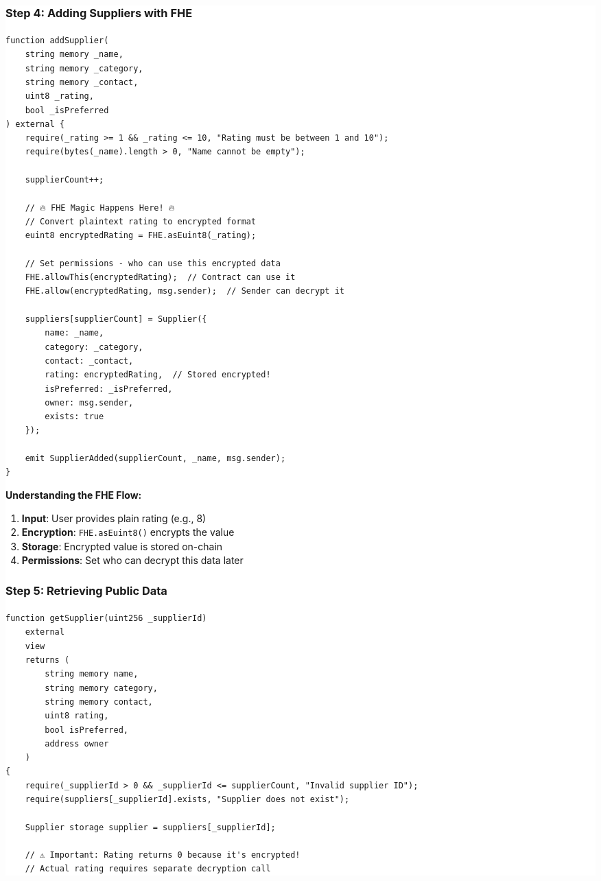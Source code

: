 ### Step 4: Adding Suppliers with FHE

```solidity
function addSupplier(
    string memory _name,
    string memory _category,
    string memory _contact,
    uint8 _rating,
    bool _isPreferred
) external {
    require(_rating >= 1 && _rating <= 10, "Rating must be between 1 and 10");
    require(bytes(_name).length > 0, "Name cannot be empty");

    supplierCount++;

    // 🔥 FHE Magic Happens Here! 🔥
    // Convert plaintext rating to encrypted format
    euint8 encryptedRating = FHE.asEuint8(_rating);

    // Set permissions - who can use this encrypted data
    FHE.allowThis(encryptedRating);  // Contract can use it
    FHE.allow(encryptedRating, msg.sender);  // Sender can decrypt it

    suppliers[supplierCount] = Supplier({
        name: _name,
        category: _category,
        contact: _contact,
        rating: encryptedRating,  // Stored encrypted!
        isPreferred: _isPreferred,
        owner: msg.sender,
        exists: true
    });

    emit SupplierAdded(supplierCount, _name, msg.sender);
}
```

**Understanding the FHE Flow:**
1. **Input**: User provides plain rating (e.g., 8)
2. **Encryption**: `FHE.asEuint8()` encrypts the value
3. **Storage**: Encrypted value is stored on-chain
4. **Permissions**: Set who can decrypt this data later

### Step 5: Retrieving Public Data

```solidity
function getSupplier(uint256 _supplierId)
    external
    view
    returns (
        string memory name,
        string memory category,
        string memory contact,
        uint8 rating,
        bool isPreferred,
        address owner
    )
{
    require(_supplierId > 0 && _supplierId <= supplierCount, "Invalid supplier ID");
    require(suppliers[_supplierId].exists, "Supplier does not exist");

    Supplier storage supplier = suppliers[_supplierId];

    // ⚠️ Important: Rating returns 0 because it's encrypted!
    // Actual rating requires separate decryption call
```